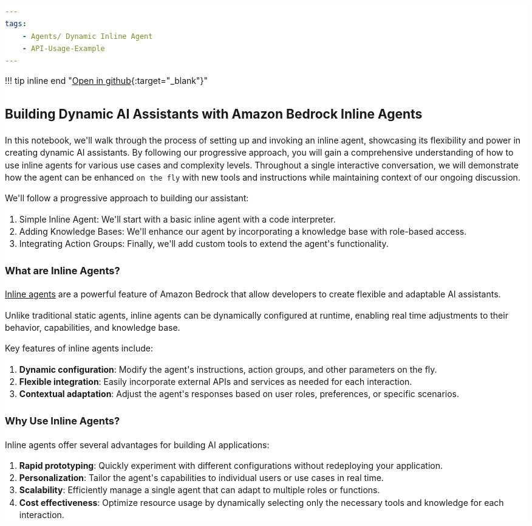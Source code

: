 ```yaml
---
tags:
    - Agents/ Dynamic Inline Agent
    - API-Usage-Example
---
```


!!! tip inline end "[Open in github](https://github.com/aws-samples/amazon-bedrock-samples/tree/main/agents-and-function-calling/bedrock-agents/features-examples/15-invoke-inline-agents/inline-agent-api-usage.ipynb){:target="_blank"}"

<h2>Building Dynamic AI Assistants with Amazon Bedrock Inline Agents</h2>

In this notebook, we'll walk through the process of setting up and invoking an inline agent, showcasing its flexibility and power in creating dynamic AI assistants. By following our progressive approach, you will gain a comprehensive understanding of how to use inline agents for various use cases and complexity levels. Throughout a single interactive conversation, we will demonstrate how the agent can be enhanced `on the fly` with new tools and instructions while maintaining context of our ongoing discussion.

We'll follow a progressive approach to building our assistant:

1. Simple Inline Agent: We'll start with a basic inline agent with a code interpreter.
2. Adding Knowledge Bases: We'll enhance our agent by incorporating a knowledge base with role-based access.
3. Integrating Action Groups: Finally, we'll add custom tools to extend the agent's functionality.

<h3>What are Inline Agents?</h3>

[Inline agents](https://docs.aws.amazon.com/bedrock/latest/userguide/agents-create-inline.html) are a powerful feature of Amazon Bedrock that allow developers to create flexible and adaptable AI assistants. 

Unlike traditional static agents, inline agents can be dynamically configured at runtime, enabling real time adjustments to their behavior, capabilities, and knowledge base.

Key features of inline agents include:

1. **Dynamic configuration**: Modify the agent's instructions, action groups, and other parameters on the fly.
2. **Flexible integration**: Easily incorporate external APIs and services as needed for each interaction.
3. **Contextual adaptation**: Adjust the agent's responses based on user roles, preferences, or specific scenarios.

<h3>Why Use Inline Agents?</h3>

Inline agents offer several advantages for building AI applications:

1. **Rapid prototyping**: Quickly experiment with different configurations without redeploying your application.
2. **Personalization**: Tailor the agent's capabilities to individual users or use cases in real time.
3. **Scalability**: Efficiently manage a single agent that can adapt to multiple roles or functions.
4. **Cost effectiveness**: Optimize resource usage by dynamically selecting only the necessary tools and knowledge for each interaction.
